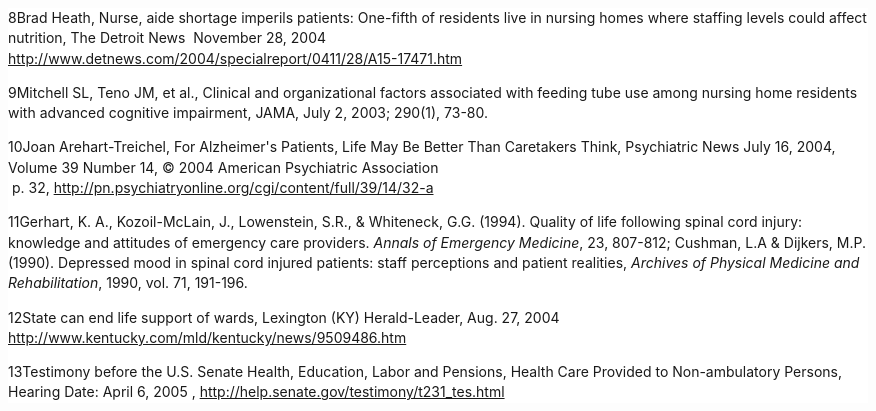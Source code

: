 8Brad Heath, Nurse, aide shortage imperils patients: One-fifth of residents live in nursing homes where staffing levels could affect nutrition, The Detroit News  November 28, 2004\
<http://www.detnews.com/2004/specialreport/0411/28/A15-17471.htm>

9Mitchell SL, Teno JM, et al., Clinical and organizational factors associated with feeding tube use among nursing home residents with advanced cognitive impairment, JAMA, July 2, 2003; 290(1), 73-80.

10Joan Arehart-Treichel, For Alzheimer's Patients, Life May Be Better Than Caretakers Think, Psychiatric News July 16, 2004, Volume 39 Number 14, © 2004 American Psychiatric Association\
 p. 32, <http://pn.psychiatryonline.org/cgi/content/full/39/14/32-a>

11Gerhart, K. A., Kozoil-McLain, J., Lowenstein, S.R., & Whiteneck, G.G. (1994). Quality of life following spinal cord injury: knowledge and attitudes of emergency care providers. *Annals of Emergency Medicine*, 23, 807-812; Cushman, L.A & Dijkers, M.P. (1990). Depressed mood in spinal cord injured patients: staff perceptions and patient realities, *Archives of Physical Medicine and Rehabilitation*, 1990, vol. 71, 191-196.

12State can end life support of wards, Lexington (KY) Herald-Leader, Aug. 27, 2004 \
<http://www.kentucky.com/mld/kentucky/news/9509486.htm>

13Testimony before the U.S. Senate Health, Education, Labor and Pensions, Health Care Provided to Non-ambulatory Persons, Hearing Date: April 6, 2005 , <http://help.senate.gov/testimony/t231_tes.html>

